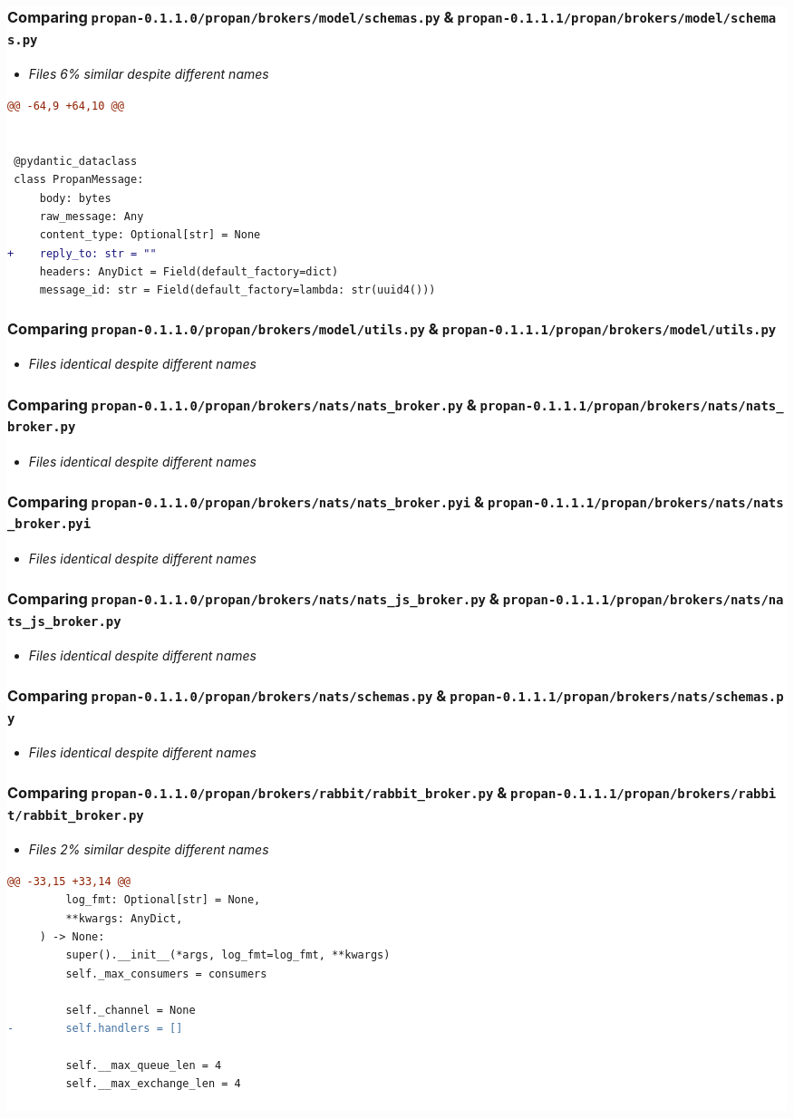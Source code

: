 ### Comparing `propan-0.1.1.0/propan/brokers/model/schemas.py` & `propan-0.1.1.1/propan/brokers/model/schemas.py`

 * *Files 6% similar despite different names*

```diff
@@ -64,9 +64,10 @@
 
 
 @pydantic_dataclass
 class PropanMessage:
     body: bytes
     raw_message: Any
     content_type: Optional[str] = None
+    reply_to: str = ""
     headers: AnyDict = Field(default_factory=dict)
     message_id: str = Field(default_factory=lambda: str(uuid4()))
```

### Comparing `propan-0.1.1.0/propan/brokers/model/utils.py` & `propan-0.1.1.1/propan/brokers/model/utils.py`

 * *Files identical despite different names*

### Comparing `propan-0.1.1.0/propan/brokers/nats/nats_broker.py` & `propan-0.1.1.1/propan/brokers/nats/nats_broker.py`

 * *Files identical despite different names*

### Comparing `propan-0.1.1.0/propan/brokers/nats/nats_broker.pyi` & `propan-0.1.1.1/propan/brokers/nats/nats_broker.pyi`

 * *Files identical despite different names*

### Comparing `propan-0.1.1.0/propan/brokers/nats/nats_js_broker.py` & `propan-0.1.1.1/propan/brokers/nats/nats_js_broker.py`

 * *Files identical despite different names*

### Comparing `propan-0.1.1.0/propan/brokers/nats/schemas.py` & `propan-0.1.1.1/propan/brokers/nats/schemas.py`

 * *Files identical despite different names*

### Comparing `propan-0.1.1.0/propan/brokers/rabbit/rabbit_broker.py` & `propan-0.1.1.1/propan/brokers/rabbit/rabbit_broker.py`

 * *Files 2% similar despite different names*

```diff
@@ -33,15 +33,14 @@
         log_fmt: Optional[str] = None,
         **kwargs: AnyDict,
     ) -> None:
         super().__init__(*args, log_fmt=log_fmt, **kwargs)
         self._max_consumers = consumers
 
         self._channel = None
-        self.handlers = []
 
         self.__max_queue_len = 4
         self.__max_exchange_len = 4
 
```